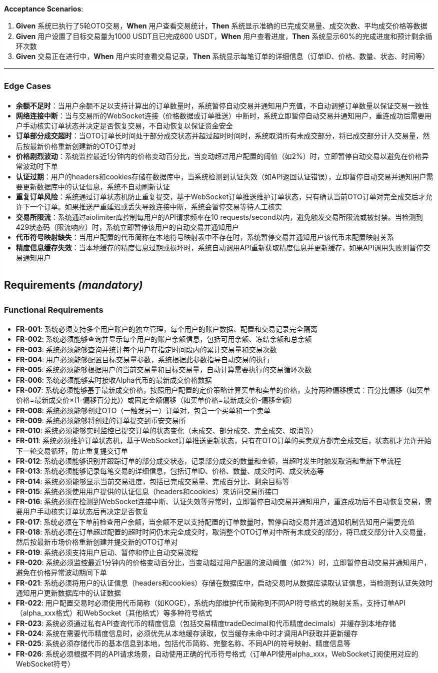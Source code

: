 **Acceptance Scenarios**:

1. **Given** 系统已执行了5轮OTO交易，**When** 用户查看交易统计，**Then** 系统显示准确的已完成交易量、成交次数、平均成交价格等数据
2. **Given** 用户设置了目标交易量为1000 USDT且已完成600 USDT，**When** 用户查看进度，**Then** 系统显示60%的完成进度和预计剩余循环次数
3. **Given** 交易正在进行中，**When** 用户实时查看交易记录，**Then** 系统显示每笔订单的详细信息（订单ID、价格、数量、状态、时间等）

---

### Edge Cases

- **余额不足时**：当用户余额不足以支持计算出的订单数量时，系统暂停自动交易并通知用户充值，不自动调整订单数量以保证交易一致性
- **网络连接中断**：当与交易所的WebSocket连接（价格数据或订单推送）中断时，系统立即暂停自动交易并通知用户，重连成功后需要用户手动核实订单状态并决定是否恢复交易，不自动恢复以保证资金安全
- **订单部分成交超时**：当OTO订单长时间处于部分成交状态并超过超时时间时，系统取消所有未成交部分，将已成交部分计入交易量，然后按最新价格重新创建新的OTO订单对
- **价格剧烈波动**：系统监控最近1分钟内的价格变动百分比，当变动超过用户配置的阈值（如2%）时，立即暂停自动交易以避免在价格异常波动时下单
- **认证过期**：用户的headers和cookies存储在数据库中，当系统检测到认证失效（如API返回认证错误），立即暂停自动交易并通知用户需要更新数据库中的认证信息，系统不自动刷新认证
- **重复订单风险**：系统通过订单状态机防止重复提交，基于WebSocket订单推送维护订单状态，只有确认当前OTO订单对完全成交后才允许下一个订单。如果推送严重延迟或丢失导致连接中断，系统会暂停交易等待人工核实
- **交易所限流**：系统通过aiolimiter库控制每用户的API请求频率在10 requests/second以内，避免触发交易所限流或被封禁。当检测到429状态码（限流响应）时，系统立即暂停该用户的自动交易并通知用户
- **代币符号映射缺失**：当用户配置的代币简称在本地符号映射表中不存在时，系统暂停交易并通知用户该代币未配置映射关系
- **精度信息缓存失效**：当本地缓存的精度信息过期或损坏时，系统自动调用API重新获取精度信息并更新缓存，如果API调用失败则暂停交易通知用户

## Requirements *(mandatory)*

### Functional Requirements

- **FR-001**: 系统必须支持多个用户账户的独立管理，每个用户的账户数据、配置和交易记录完全隔离
- **FR-002**: 系统必须能够查询并显示每个用户的账户余额信息，包括可用余额、冻结余额和总余额
- **FR-003**: 系统必须能够查询并统计每个用户在指定时间段内的累计交易量和交易次数
- **FR-004**: 用户必须能够配置目标交易量参数，系统根据此参数指导自动交易的执行
- **FR-005**: 系统必须能够根据用户的当前交易量和目标交易量，自动计算需要执行的交易循环次数
- **FR-006**: 系统必须能够实时接收Alpha代币的最新成交价格数据
- **FR-007**: 系统必须能够基于最新成交价格，按照用户配置的定价策略计算买单和卖单的价格，支持两种偏移模式：百分比偏移（如买单价格=最新成交价×(1-偏移百分比)）或固定金额偏移（如买单价格=最新成交价-偏移金额）
- **FR-008**: 系统必须能够创建OTO（一触发另一）订单对，包含一个买单和一个卖单
- **FR-009**: 系统必须能够将创建的订单提交到币安交易所
- **FR-010**: 系统必须能够实时监控已提交订单的状态变化（未成交、部分成交、完全成交、取消等）
- **FR-011**: 系统必须维护订单状态机，基于WebSocket订单推送更新状态，只有在OTO订单的买卖双方都完全成交后，状态机才允许开始下一轮交易循环，防止重复提交订单
- **FR-012**: 系统必须能够识别并跟踪订单的部分成交状态，记录部分成交的数量和金额，当超时发生时触发取消和重新下单流程
- **FR-013**: 系统必须能够记录每笔交易的详细信息，包括订单ID、价格、数量、成交时间、成交状态等
- **FR-014**: 系统必须能够显示当前交易进度，包括已完成交易量、完成百分比、剩余目标等
- **FR-015**: 系统必须使用用户提供的认证信息（headers和cookies）来访问交易所接口
- **FR-016**: 系统必须在检测到WebSocket连接中断、认证失效等异常时，立即暂停自动交易并通知用户，重连成功后不自动恢复交易，需要用户手动核实订单状态后再决定是否恢复
- **FR-017**: 系统必须在下单前检查用户余额，当余额不足以支持配置的订单数量时，暂停自动交易并通过通知机制告知用户需要充值
- **FR-018**: 系统必须在订单超过配置的超时时间仍未完全成交时，取消整个OTO订单对中所有未成交的部分，将已成交部分计入交易量，然后按最新市场价格重新创建并提交新的OTO订单对
- **FR-019**: 系统必须支持用户启动、暂停和停止自动交易流程
- **FR-020**: 系统必须监控最近1分钟内的价格变动百分比，当变动超过用户配置的波动阈值（如2%）时，立即暂停自动交易并通知用户，避免在价格异常波动期间下单
- **FR-021**: 系统必须将用户的认证信息（headers和cookies）存储在数据库中，启动交易时从数据库读取认证信息，当检测到认证失效时通知用户更新数据库中的认证数据
- **FR-022**: 用户配置交易时必须使用代币简称（如KOGE），系统内部维护代币简称到不同API符号格式的映射关系，支持订单API（alpha_xxx格式）和WebSocket（其他格式）等多种符号格式
- **FR-023**: 系统必须通过私有API查询代币的精度信息（包括交易精度tradeDecimal和代币精度decimals）并缓存到本地存储
- **FR-024**: 系统在需要代币精度信息时，必须优先从本地缓存读取，仅当缓存未命中时才调用API获取并更新缓存
- **FR-025**: 系统必须存储代币的基本信息到本地，包括代币简称、完整名称、不同API的符号映射、精度信息等
- **FR-026**: 系统必须根据不同的API请求场景，自动使用正确的代币符号格式（订单API使用alpha_xxx，WebSocket订阅使用对应的WebSocket符号）
